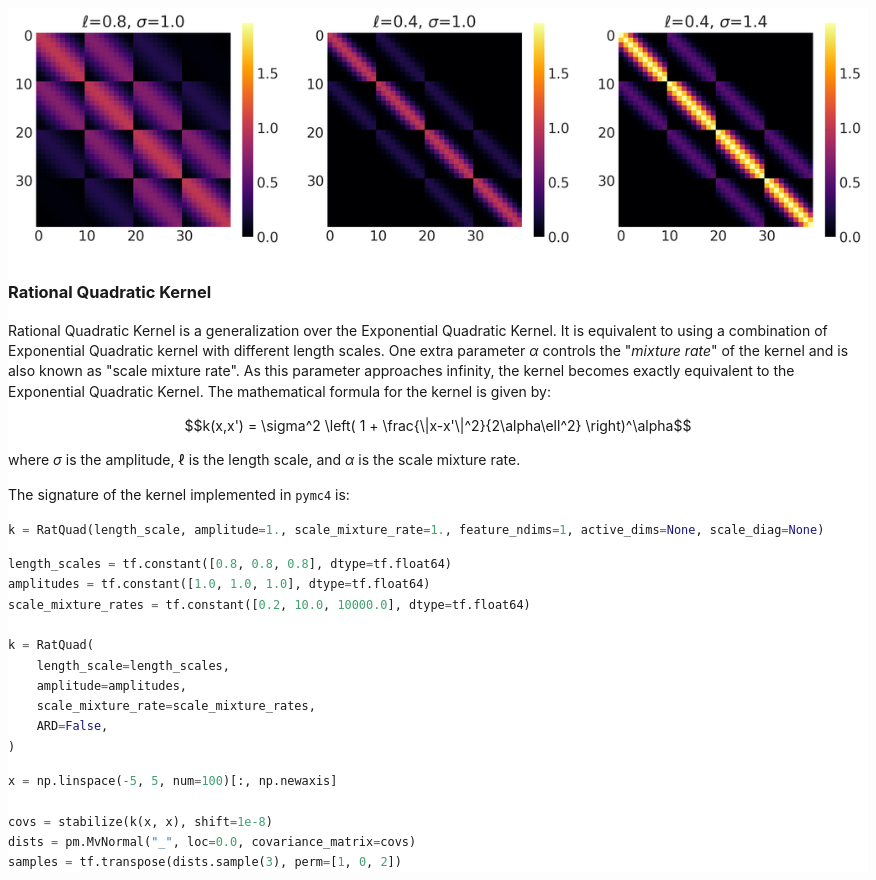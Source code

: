 
![png](/images/GP-Kernels_files/GP-Kernels_37_0.png)


### Rational Quadratic Kernel

Rational Quadratic Kernel is a generalization over the Exponential Quadratic Kernel. It is equivalent to using a combination of Exponential Quadratic kernel with different length scales. One extra parameter $\alpha$ controls the "*mixture rate*" of the kernel and is also known as "scale mixture rate". As this parameter approaches infinity, the kernel becomes exactly equivalent to the Exponential Quadratic Kernel. The mathematical formula for the kernel is given by:

$$k(x,x') = \sigma^2 \left( 1 + \frac{\|x-x'\|^2}{2\alpha\ell^2} \right)^\alpha$$

where $\sigma$ is the amplitude, $\ell$ is the length scale, and $\alpha$ is the scale mixture rate.

The signature of the kernel implemented in `pymc4` is:

```python
k = RatQuad(length_scale, amplitude=1., scale_mixture_rate=1., feature_ndims=1, active_dims=None, scale_diag=None)
```


```python
length_scales = tf.constant([0.8, 0.8, 0.8], dtype=tf.float64)
amplitudes = tf.constant([1.0, 1.0, 1.0], dtype=tf.float64)
scale_mixture_rates = tf.constant([0.2, 10.0, 10000.0], dtype=tf.float64)

k = RatQuad(
    length_scale=length_scales,
    amplitude=amplitudes,
    scale_mixture_rate=scale_mixture_rates,
    ARD=False,
)
```


```python
x = np.linspace(-5, 5, num=100)[:, np.newaxis]

covs = stabilize(k(x, x), shift=1e-8)
dists = pm.MvNormal("_", loc=0.0, covariance_matrix=covs)
samples = tf.transpose(dists.sample(3), perm=[1, 0, 2])
```


[1]: https://scikit-learn.org/stable/modules/generated/sklearn.gaussian_process.kernels.Matern.html
[2]: https://www.cs.toronto.edu/~duvenaud/cookbook/
[3]: https://github.com/pymc-devs/pymc3/blob/master/docs/source/notebooks/GP-MeansAndCovs.ipynb